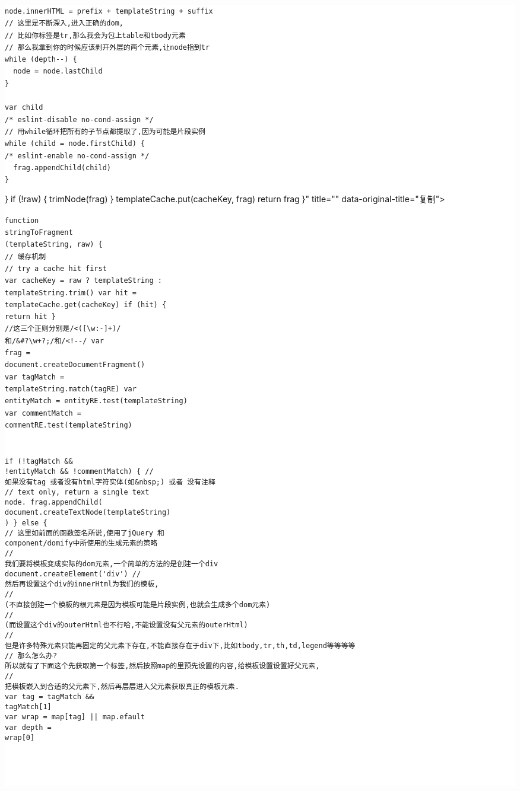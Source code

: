     node.innerHTML = prefix + templateString + suffix
    // 这里是不断深入,进入正确的dom,
    // 比如你标签是tr,那么我会为包上table和tbody元素
    // 那么我拿到你的时候应该剥开外层的两个元素,让node指到tr
    while (depth--) {
      node = node.lastChild
    }

    var child
    /* eslint-disable no-cond-assign */
    // 用while循环把所有的子节点都提取了,因为可能是片段实例
    while (child = node.firstChild) {
    /* eslint-enable no-cond-assign */
      frag.appendChild(child)
    }
  }
  if (!raw) {
    trimNode(frag)
  }
  templateCache.put(cacheKey, frag)
  return frag
}" title="" data-original-title="复制"></span>
      <span type="button" class="saveToNote code-tool" data-toggle="tooltip" data-placement="top" title="" data-original-title="放进笔记"></span>
      </div>
      </div><pre class="javascript hljs"><code class="javascript"><span class="hljs-function"><span class="hljs-keyword">function</span> <span class="hljs-title">stringToFragment</span> (<span class="hljs-params">templateString, raw</span>) </span>{
  <span class="hljs-comment">// 缓存机制</span>
  <span class="hljs-comment">// try a cache hit first</span>
  <span class="hljs-keyword">var</span> cacheKey = raw
    ? templateString
    : templateString.trim()
  <span class="hljs-keyword">var</span> hit = templateCache.get(cacheKey)
  <span class="hljs-keyword">if</span> (hit) {
    <span class="hljs-keyword">return</span> hit
  }
    <span class="hljs-comment">//这三个正则分别是/&lt;([\w:-]+)/ 和/&amp;#?\w+?;/和/&lt;!--/</span>
  <span class="hljs-keyword">var</span> frag = <span class="hljs-built_in">document</span>.createDocumentFragment()
  <span class="hljs-keyword">var</span> tagMatch = templateString.match(tagRE)
  <span class="hljs-keyword">var</span> entityMatch = entityRE.test(templateString)
  <span class="hljs-keyword">var</span> commentMatch = commentRE.test(templateString)
    
  <span class="hljs-keyword">if</span> (!tagMatch &amp;&amp; !entityMatch &amp;&amp; !commentMatch) {
    <span class="hljs-comment">// 如果没有tag 或者没有html字符实体(如&amp;nbsp;) 或者 没有注释</span>
    <span class="hljs-comment">// text only, return a single text node.</span>
    frag.appendChild(
      <span class="hljs-built_in">document</span>.createTextNode(templateString)
    )
  } <span class="hljs-keyword">else</span> {
    <span class="hljs-comment">// 这里如前面的函数签名所说,使用了jQuery 和 component/domify中所使用的生成元素的策略</span>
    <span class="hljs-comment">// 我们要将模板变成实际的dom元素,一个简单的方法的是创建一个div document.createElement('div')</span>
    <span class="hljs-comment">// 然后再设置这个div的innerHtml为我们的模板,</span>
    <span class="hljs-comment">// (不直接创建一个模板的根元素是因为模板可能是片段实例,也就会生成多个dom元素)</span>
    <span class="hljs-comment">// (而设置这个div的outerHtml也不行哈,不能设置没有父元素的outerHtml)</span>
    <span class="hljs-comment">// 但是许多特殊元素只能再固定的父元素下存在,不能直接存在于div下,比如tbody,tr,th,td,legend等等等等</span>
    <span class="hljs-comment">// 那么怎么办? 所以就有了下面这个先获取第一个标签,然后按照map的里预先设置的内容,给模板设置设置好父元素,</span>
    <span class="hljs-comment">// 把模板嵌入到合适的父元素下,然后再层层进入父元素获取真正的模板元素.</span>
    <span class="hljs-keyword">var</span> tag = tagMatch &amp;&amp; tagMatch[<span class="hljs-number">1</span>]
    <span class="hljs-keyword">var</span> wrap = map[tag] || map.efault
    <span class="hljs-keyword">var</span> depth = wrap[<span class="hljs-number">0</span>]